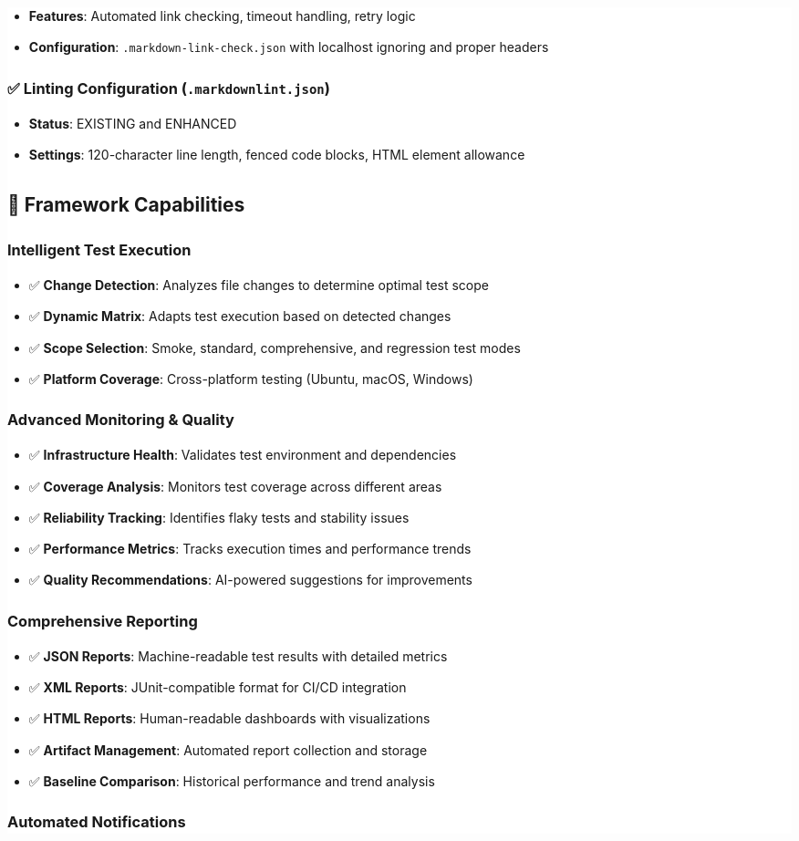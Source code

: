 - **Features**: Automated link checking, timeout handling, retry logic

- **Configuration**: `.markdown-link-check.json` with localhost ignoring and proper headers

### ✅ Linting Configuration (`.markdownlint.json`)




- **Status**: EXISTING and ENHANCED

- **Settings**: 120-character line length, fenced code blocks, HTML element allowance

## 🚀 Framework Capabilities



### Intelligent Test Execution




- ✅ **Change Detection**: Analyzes file changes to determine optimal test scope

- ✅ **Dynamic Matrix**: Adapts test execution based on detected changes

- ✅ **Scope Selection**: Smoke, standard, comprehensive, and regression test modes

- ✅ **Platform Coverage**: Cross-platform testing (Ubuntu, macOS, Windows)

### Advanced Monitoring & Quality




- ✅ **Infrastructure Health**: Validates test environment and dependencies

- ✅ **Coverage Analysis**: Monitors test coverage across different areas

- ✅ **Reliability Tracking**: Identifies flaky tests and stability issues

- ✅ **Performance Metrics**: Tracks execution times and performance trends

- ✅ **Quality Recommendations**: AI-powered suggestions for improvements

### Comprehensive Reporting




- ✅ **JSON Reports**: Machine-readable test results with detailed metrics

- ✅ **XML Reports**: JUnit-compatible format for CI/CD integration

- ✅ **HTML Reports**: Human-readable dashboards with visualizations

- ✅ **Artifact Management**: Automated report collection and storage

- ✅ **Baseline Comparison**: Historical performance and trend analysis

### Automated Notifications


